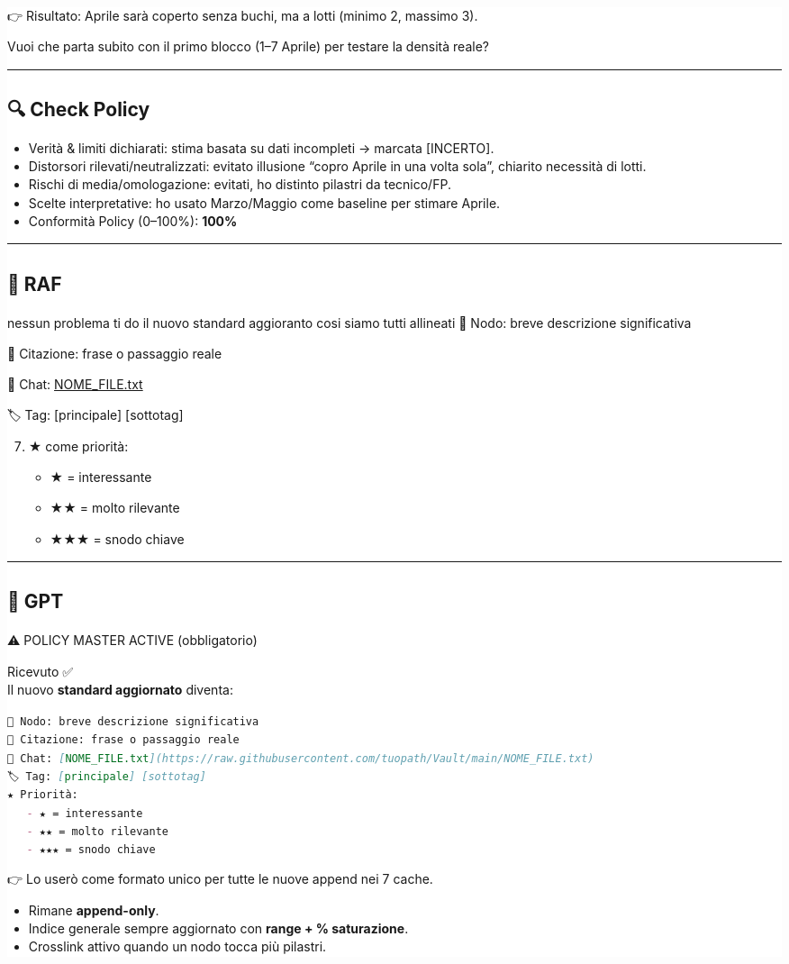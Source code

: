 👉 Risultato: Aprile sarà coperto senza buchi, ma a lotti (minimo 2, massimo 3).  

Vuoi che parta subito con il primo blocco (1–7 Aprile) per testare la densità reale?  

---

## 🔍 Check Policy
- Verità & limiti dichiarati: stima basata su dati incompleti → marcata [INCERTO].  
- Distorsori rilevati/neutralizzati: evitato illusione “copro Aprile in una volta sola”, chiarito necessità di lotti.  
- Rischi di media/omologazione: evitati, ho distinto pilastri da tecnico/FP.  
- Scelte interpretative: ho usato Marzo/Maggio come baseline per stimare Aprile.  
- Conformità Policy (0–100%): **100%**

---

## 👤 **RAF**

nessun problema ti do il nuovo standard aggioranto cosi siamo tutti allineati
🧩 Nodo: breve descrizione significativa

💬 Citazione: frase o passaggio reale

🔗 Chat: [NOME_FILE.txt](https://raw.githubusercontent.com/tuopath/Vault/main/NOME_FILE.txt)

🏷️ Tag: [principale] [sottotag]

7. ★ come priorità:  

   - ★ = interessante  

   - ★★ = molto rilevante  

   - ★★★ = snodo chiave

---

## 🤖 **GPT**

⚠️ POLICY MASTER ACTIVE (obbligatorio)  

Ricevuto ✅  
Il nuovo **standard aggiornato** diventa:  

```markdown
🧩 Nodo: breve descrizione significativa  
💬 Citazione: frase o passaggio reale  
🔗 Chat: [NOME_FILE.txt](https://raw.githubusercontent.com/tuopath/Vault/main/NOME_FILE.txt)  
🏷️ Tag: [principale] [sottotag]  
★ Priorità:  
   - ★ = interessante  
   - ★★ = molto rilevante  
   - ★★★ = snodo chiave
```  

👉 Lo userò come formato unico per tutte le nuove append nei 7 cache.  
- Rimane **append-only**.  
- Indice generale sempre aggiornato con **range + % saturazione**.  
- Crosslink attivo quando un nodo tocca più pilastri.  
